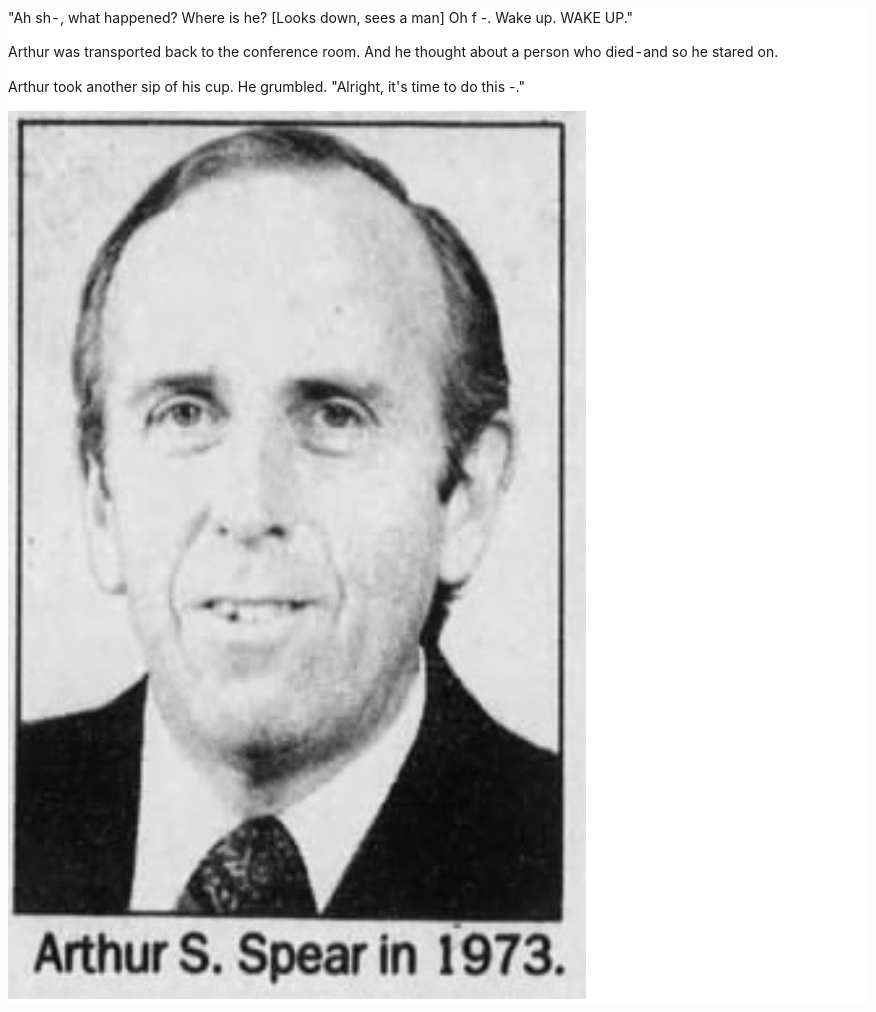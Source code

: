 "Ah sh - , what happened? Where is he? [Looks down, sees a man] Oh f -. Wake up. WAKE UP."

Arthur was transported back to the conference room. And he thought about a person who died - and so he stared on.

Arthur took another sip of his cup. He grumbled. "Alright, it's time to do this -."

![Arthur from a corporate photo.](images/92-31.jpeg)
